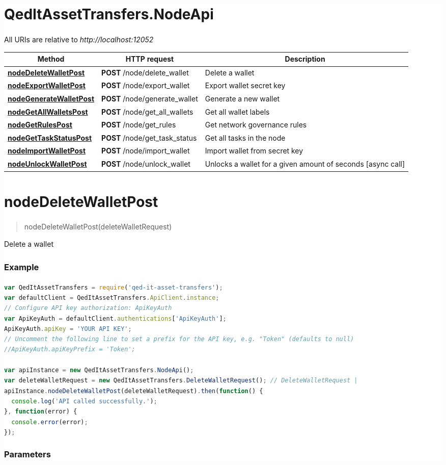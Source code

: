 # QedItAssetTransfers.NodeApi

All URIs are relative to *http://localhost:12052*

Method | HTTP request | Description
------------- | ------------- | -------------
[**nodeDeleteWalletPost**](NodeApi.md#nodeDeleteWalletPost) | **POST** /node/delete_wallet | Delete a wallet
[**nodeExportWalletPost**](NodeApi.md#nodeExportWalletPost) | **POST** /node/export_wallet | Export wallet secret key
[**nodeGenerateWalletPost**](NodeApi.md#nodeGenerateWalletPost) | **POST** /node/generate_wallet | Generate a new wallet
[**nodeGetAllWalletsPost**](NodeApi.md#nodeGetAllWalletsPost) | **POST** /node/get_all_wallets | Get all wallet labels
[**nodeGetRulesPost**](NodeApi.md#nodeGetRulesPost) | **POST** /node/get_rules | Get network governance rules
[**nodeGetTaskStatusPost**](NodeApi.md#nodeGetTaskStatusPost) | **POST** /node/get_task_status | Get all tasks in the node
[**nodeImportWalletPost**](NodeApi.md#nodeImportWalletPost) | **POST** /node/import_wallet | Import wallet from secret key
[**nodeUnlockWalletPost**](NodeApi.md#nodeUnlockWalletPost) | **POST** /node/unlock_wallet | Unlocks a wallet for a given amount of seconds [async call]


<a name="nodeDeleteWalletPost"></a>
# **nodeDeleteWalletPost**
> nodeDeleteWalletPost(deleteWalletRequest)

Delete a wallet

### Example
```javascript
var QedItAssetTransfers = require('qed-it-asset-transfers');
var defaultClient = QedItAssetTransfers.ApiClient.instance;
// Configure API key authorization: ApiKeyAuth
var ApiKeyAuth = defaultClient.authentications['ApiKeyAuth'];
ApiKeyAuth.apiKey = 'YOUR API KEY';
// Uncomment the following line to set a prefix for the API key, e.g. "Token" (defaults to null)
//ApiKeyAuth.apiKeyPrefix = 'Token';

var apiInstance = new QedItAssetTransfers.NodeApi();
var deleteWalletRequest = new QedItAssetTransfers.DeleteWalletRequest(); // DeleteWalletRequest | 
apiInstance.nodeDeleteWalletPost(deleteWalletRequest).then(function() {
  console.log('API called successfully.');
}, function(error) {
  console.error(error);
});

```

### Parameters

